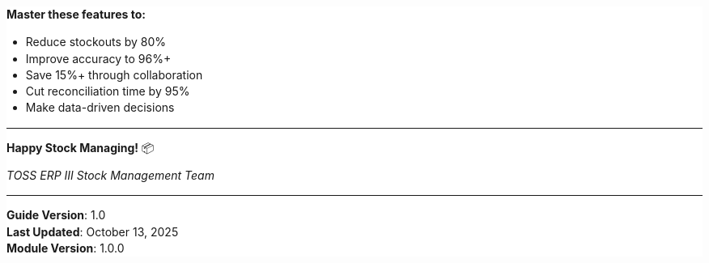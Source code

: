 **Master these features to:**
- Reduce stockouts by 80%
- Improve accuracy to 96%+
- Save 15%+ through collaboration
- Cut reconciliation time by 95%
- Make data-driven decisions

---

**Happy Stock Managing!** 📦

*TOSS ERP III Stock Management Team*

---

**Guide Version**: 1.0  
**Last Updated**: October 13, 2025  
**Module Version**: 1.0.0

